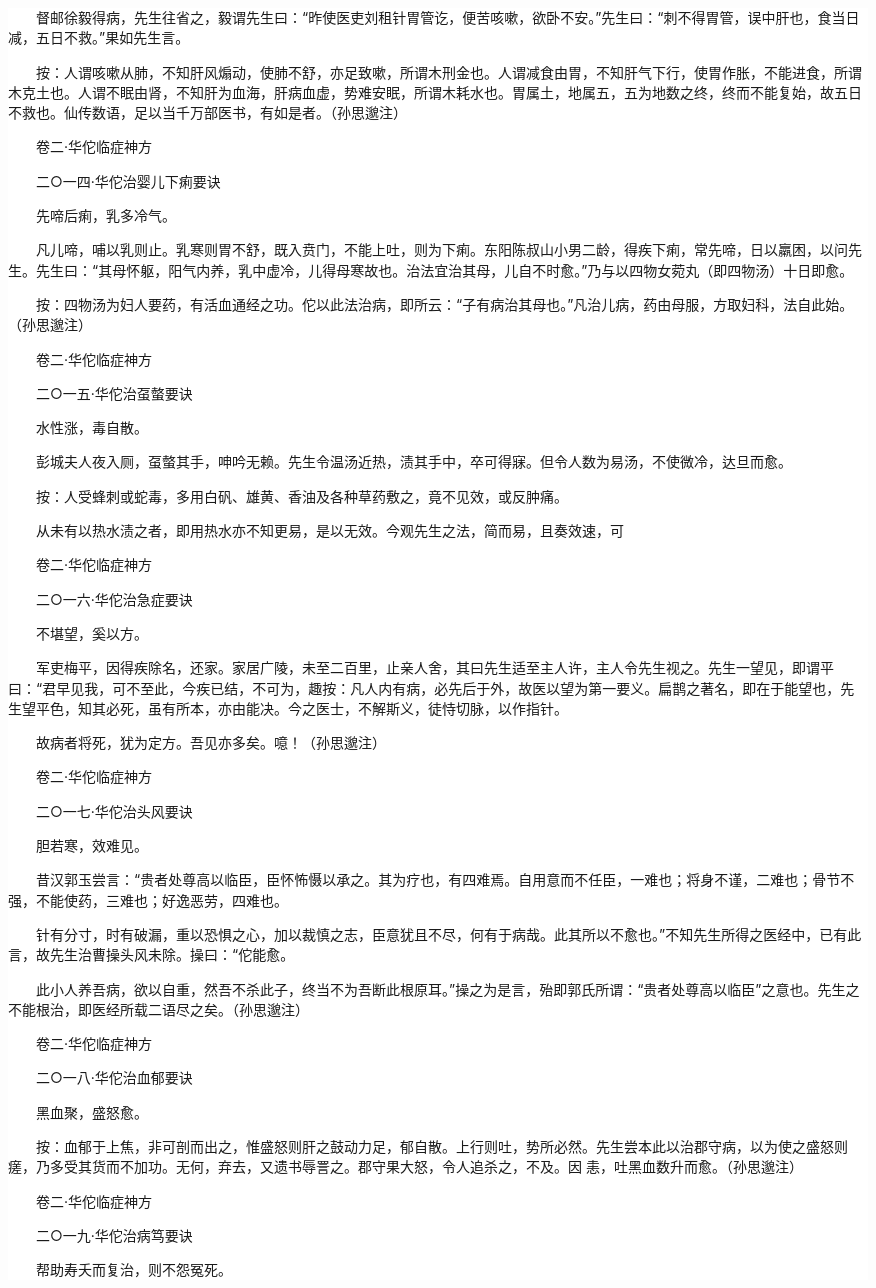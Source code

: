 　　督邮徐毅得病，先生往省之，毅谓先生曰：“昨使医吏刘租针胃管讫，便苦咳嗽，欲卧不安。”先生曰：“刺不得胃管，误中肝也，食当日减，五日不救。”果如先生言。

　　按：人谓咳嗽从肺，不知肝风煽动，使肺不舒，亦足致嗽，所谓木刑金也。人谓减食由胃，不知肝气下行，使胃作胀，不能进食，所谓木克土也。人谓不眠由肾，不知肝为血海，肝病血虚，势难安眠，所谓木耗水也。胃属土，地属五，五为地数之终，终而不能复始，故五日不救也。仙传数语，足以当千万部医书，有如是者。（孙思邈注）

　　卷二·华佗临症神方

　　二○一四·华佗治婴儿下痢要诀

　　先啼后痢，乳多冷气。

　　凡儿啼，哺以乳则止。乳寒则胃不舒，既入贲门，不能上吐，则为下痢。东阳陈叔山小男二龄，得疾下痢，常先啼，日以羸困，以问先生。先生曰：“其母怀躯，阳气内养，乳中虚冷，儿得母寒故也。治法宜治其母，儿自不时愈。”乃与以四物女菀丸（即四物汤）十日即愈。

　　按：四物汤为妇人要药，有活血通经之功。佗以此法治病，即所云：“子有病治其母也。”凡治儿病，药由母服，方取妇科，法自此始。（孙思邈注）

　　卷二·华佗临症神方

　　二○一五·华佗治虿螫要诀

　　水性涨，毒自散。

　　彭城夫人夜入厕，虿螫其手，呻吟无赖。先生令温汤近热，渍其手中，卒可得寐。但令人数为易汤，不使微冷，达旦而愈。

　　按：人受蜂刺或蛇毒，多用白矾、雄黄、香油及各种草药敷之，竟不见效，或反肿痛。

　　从未有以热水渍之者，即用热水亦不知更易，是以无效。今观先生之法，简而易，且奏效速，可

　　卷二·华佗临症神方

　　二○一六·华佗治急症要诀

　　不堪望，奚以方。

　　军吏梅平，因得疾除名，还家。家居广陵，未至二百里，止亲人舍，其曰先生适至主人许，主人令先生视之。先生一望见，即谓平曰：“君早见我，可不至此，今疾已结，不可为，趣按：凡人内有病，必先后于外，故医以望为第一要义。扁鹊之著名，即在于能望也，先生望平色，知其必死，虽有所本，亦由能决。今之医士，不解斯义，徒恃切脉，以作指针。

　　故病者将死，犹为定方。吾见亦多矣。噫！（孙思邈注）

　　卷二·华佗临症神方

　　二○一七·华佗治头风要诀

　　胆若寒，效难见。

　　昔汉郭玉尝言：“贵者处尊高以临臣，臣怀怖慑以承之。其为疗也，有四难焉。自用意而不任臣，一难也；将身不谨，二难也；骨节不强，不能使药，三难也；好逸恶劳，四难也。

　　针有分寸，时有破漏，重以恐惧之心，加以裁慎之志，臣意犹且不尽，何有于病哉。此其所以不愈也。”不知先生所得之医经中，已有此言，故先生治曹操头风未除。操曰：“佗能愈。

　　此小人养吾病，欲以自重，然吾不杀此子，终当不为吾断此根原耳。”操之为是言，殆即郭氏所谓：“贵者处尊高以临臣”之意也。先生之不能根治，即医经所载二语尽之矣。（孙思邈注）

　　卷二·华佗临症神方

　　二○一八·华佗治血郁要诀

　　黑血聚，盛怒愈。

　　按：血郁于上焦，非可剖而出之，惟盛怒则肝之鼓动力足，郁自散。上行则吐，势所必然。先生尝本此以治郡守病，以为使之盛怒则瘥，乃多受其货而不加功。无何，弃去，又遗书辱詈之。郡守果大怒，令人追杀之，不及。因 恚，吐黑血数升而愈。（孙思邈注）

　　卷二·华佗临症神方

　　二○一九·华佗治病笃要诀

　　帮助寿夭而复治，则不怨冤死。
